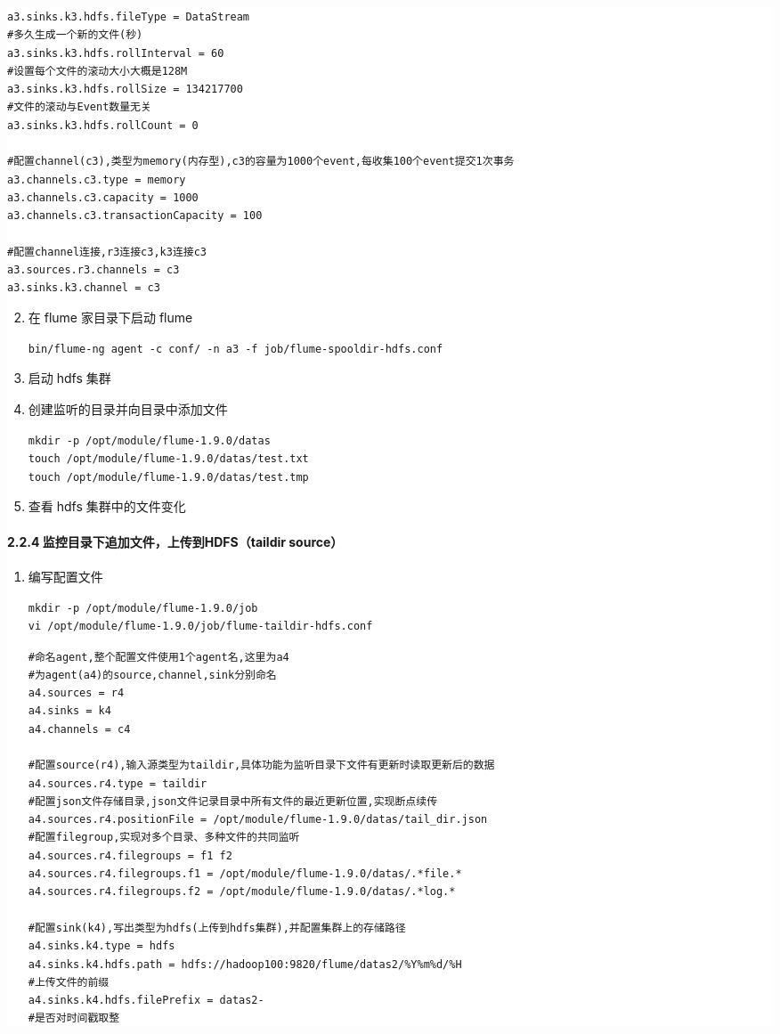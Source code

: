   ```properties
   a3.sinks.k3.hdfs.fileType = DataStream
   #多久生成一个新的文件(秒)
   a3.sinks.k3.hdfs.rollInterval = 60
   #设置每个文件的滚动大小大概是128M
   a3.sinks.k3.hdfs.rollSize = 134217700
   #文件的滚动与Event数量无关
   a3.sinks.k3.hdfs.rollCount = 0
   
   #配置channel(c3),类型为memory(内存型),c3的容量为1000个event,每收集100个event提交1次事务
   a3.channels.c3.type = memory
   a3.channels.c3.capacity = 1000
   a3.channels.c3.transactionCapacity = 100
   
   #配置channel连接,r3连接c3,k3连接c3
   a3.sources.r3.channels = c3
   a3.sinks.k3.channel = c3
   ```

2. 在 flume 家目录下启动 flume

   ```shell
   bin/flume-ng agent -c conf/ -n a3 -f job/flume-spooldir-hdfs.conf
   ```

3. 启动 hdfs 集群

4. 创建监听的目录并向目录中添加文件

   ```shell
   mkdir -p /opt/module/flume-1.9.0/datas
   touch /opt/module/flume-1.9.0/datas/test.txt
   touch /opt/module/flume-1.9.0/datas/test.tmp
   ```

5. 查看 hdfs 集群中的文件变化



#### 2.2.4 监控目录下追加文件，上传到HDFS（taildir source）

1. 编写配置文件

   ```shell
   mkdir -p /opt/module/flume-1.9.0/job
   vi /opt/module/flume-1.9.0/job/flume-taildir-hdfs.conf
   ```

   ```properties
   #命名agent,整个配置文件使用1个agent名,这里为a4
   #为agent(a4)的source,channel,sink分别命名
   a4.sources = r4
   a4.sinks = k4
   a4.channels = c4
   
   #配置source(r4),输入源类型为taildir,具体功能为监听目录下文件有更新时读取更新后的数据
   a4.sources.r4.type = taildir
   #配置json文件存储目录,json文件记录目录中所有文件的最近更新位置,实现断点续传
   a4.sources.r4.positionFile = /opt/module/flume-1.9.0/datas/tail_dir.json
   #配置filegroup,实现对多个目录、多种文件的共同监听
   a4.sources.r4.filegroups = f1 f2
   a4.sources.r4.filegroups.f1 = /opt/module/flume-1.9.0/datas/.*file.*
   a4.sources.r4.filegroups.f2 = /opt/module/flume-1.9.0/datas/.*log.*
   
   #配置sink(k4),写出类型为hdfs(上传到hdfs集群),并配置集群上的存储路径
   a4.sinks.k4.type = hdfs
   a4.sinks.k4.hdfs.path = hdfs://hadoop100:9820/flume/datas2/%Y%m%d/%H
   #上传文件的前缀
   a4.sinks.k4.hdfs.filePrefix = datas2-
   #是否对时间戳取整
   ```